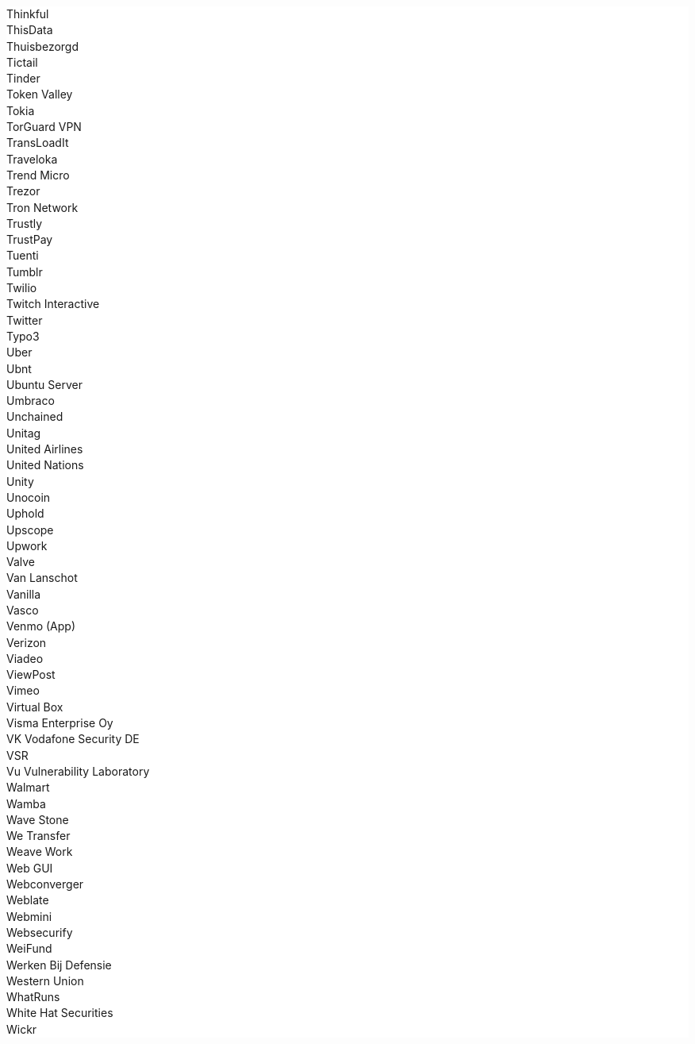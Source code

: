 Thinkful  
ThisData  
Thuisbezorgd  
Tictail  
Tinder  
Token Valley  
Tokia  
TorGuard VPN  
TransLoadIt  
Traveloka  
Trend Micro  
Trezor  
Tron Network  
Trustly  
TrustPay  
Tuenti  
Tumblr  
Twilio  
Twitch Interactive  
Twitter  
Typo3  
Uber  
Ubnt  
Ubuntu Server  
Umbraco  
Unchained  
Unitag  
United Airlines  
United Nations  
Unity  
Unocoin  
Uphold  
Upscope  
Upwork  
Valve  
Van Lanschot  
Vanilla  
Vasco  
Venmo (App)  
Verizon  
Viadeo  
ViewPost  
Vimeo  
Virtual Box  
Visma Enterprise Oy  
VK Vodafone Security DE  
VSR  
Vu Vulnerability Laboratory  
Walmart  
Wamba  
Wave Stone  
We Transfer  
Weave Work  
Web GUI  
Webconverger  
Weblate  
Webmini  
Websecurify  
WeiFund  
Werken Bij Defensie  
Western Union  
WhatRuns  
White Hat Securities  
Wickr  